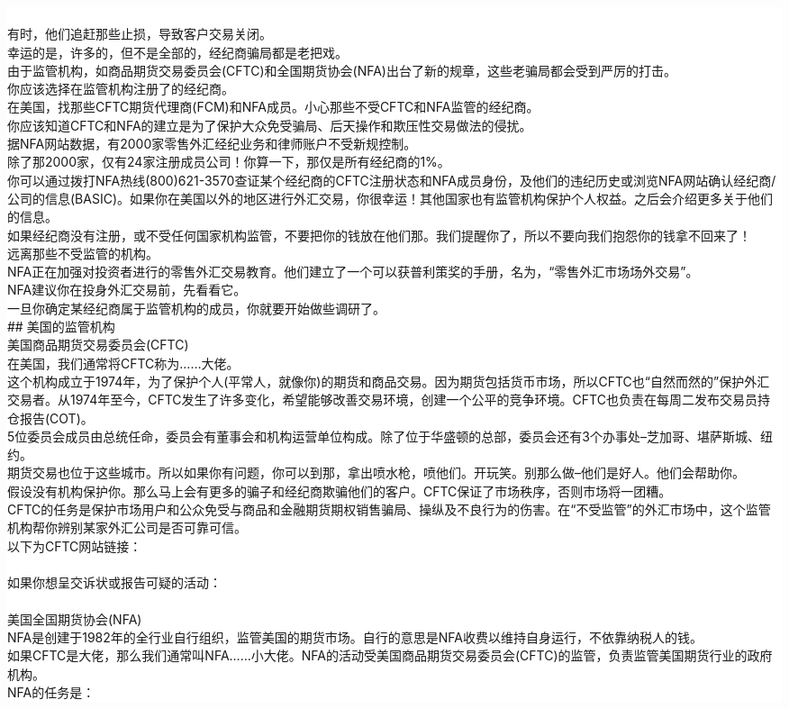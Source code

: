 <br>
有时，他们追赶那些止损，导致客户交易关闭。
<br>
幸运的是，许多的，但不是全部的，经纪商骗局都是老把戏。
<br>
由于监管机构，如商品期货交易委员会(CFTC)和全国期货协会(NFA)出台了新的规章，这些老骗局都会受到严厉的打击。
<br>
你应该选择在监管机构注册了的经纪商。
<br>
在美国，找那些CFTC期货代理商(FCM)和NFA成员。小心那些不受CFTC和NFA监管的经纪商。
<br>
你应该知道CFTC和NFA的建立是为了保护大众免受骗局、后天操作和欺压性交易做法的侵扰。
<br>
据NFA网站数据，有2000家零售外汇经纪业务和律师账户不受新规控制。
<br>
除了那2000家，仅有24家注册成员公司！你算一下，那仅是所有经纪商的1%。
<br>
你可以通过拨打NFA热线(800)621-3570查证某个经纪商的CFTC注册状态和NFA成员身份，及他们的违纪历史或浏览NFA网站确认经纪商/公司的信息(BASIC)。如果你在美国以外的地区进行外汇交易，你很幸运！其他国家也有监管机构保护个人权益。之后会介绍更多关于他们的信息。
<br>
如果经纪商没有注册，或不受任何国家机构监管，不要把你的钱放在他们那。我们提醒你了，所以不要向我们抱怨你的钱拿不回来了！
<br>
远离那些不受监管的机构。
<br>
NFA正在加强对投资者进行的零售外汇交易教育。他们建立了一个可以获普利策奖的手册，名为，“零售外汇市场场外交易”。
<br>
NFA建议你在投身外汇交易前，先看看它。
<br>
一旦你确定某经纪商属于监管机构的成员，你就要开始做些调研了。
<br>
## 美国的监管机构
<br>
美国商品期货交易委员会(CFTC)
<br>
在美国，我们通常将CFTC称为……大佬。
<br>
这个机构成立于1974年，为了保护个人(平常人，就像你)的期货和商品交易。因为期货包括货币市场，所以CFTC也“自然而然的”保护外汇交易者。从1974年至今，CFTC发生了许多变化，希望能够改善交易环境，创建一个公平的竞争环境。CFTC也负责在每周二发布交易员持仓报告(COT)。
<br>
5位委员会成员由总统任命，委员会有董事会和机构运营单位构成。除了位于华盛顿的总部，委员会还有3个办事处–芝加哥、堪萨斯城、纽约。
<br>
期货交易也位于这些城市。所以如果你有问题，你可以到那，拿出喷水枪，喷他们。开玩笑。别那么做–他们是好人。他们会帮助你。
<br>
假设没有机构保护你。那么马上会有更多的骗子和经纪商欺骗他们的客户。CFTC保证了市场秩序，否则市场将一团糟。
<br>
CFTC的任务是保护市场用户和公众免受与商品和金融期货期权销售骗局、操纵及不良行为的伤害。在“不受监管”的外汇市场中，这个监管机构帮你辨别某家外汇公司是否可靠可信。
<br>
以下为CFTC网站链接：
<br>
<http://www.cftc.gov/index.htm>
<br>
如果你想呈交诉状或报告可疑的活动：
<br>
<http://www.cftc.gov/consumerprotection/redressreparations/index.htm>
<br>
美国全国期货协会(NFA)
<br>
NFA是创建于1982年的全行业自行组织，监管美国的期货市场。自行的意思是NFA收费以维持自身运行，不依靠纳税人的钱。
<br>
如果CFTC是大佬，那么我们通常叫NFA……小大佬。NFA的活动受美国商品期货交易委员会(CFTC)的监管，负责监管美国期货行业的政府机构。
<br>
NFA的任务是：